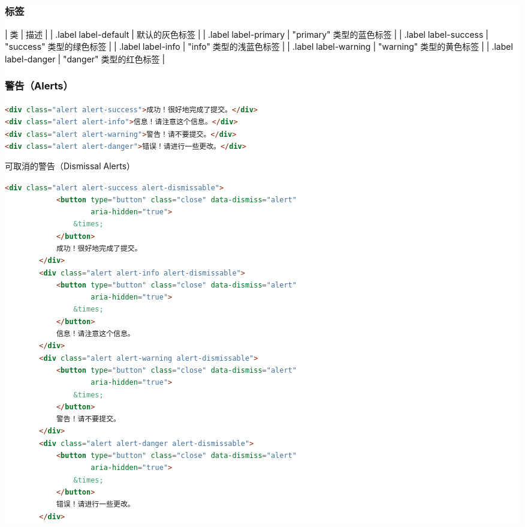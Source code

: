 ### 标签
| 类                   | 描述                     |
| .label label-default | 默认的灰色标签           |
| .label label-primary | "primary" 类型的蓝色标签 |
| .label label-success | "success" 类型的绿色标签 |
| .label label-info    | "info" 类型的浅蓝色标签  |
| .label label-warning | "warning" 类型的黄色标签 |
| .label label-danger  | "danger" 类型的红色标签  |

### 警告（Alerts）

``` html
<div class="alert alert-success">成功！很好地完成了提交。</div>
<div class="alert alert-info">信息！请注意这个信息。</div>
<div class="alert alert-warning">警告！请不要提交。</div>
<div class="alert alert-danger">错误！请进行一些更改。</div>
```

可取消的警告（Dismissal Alerts）

``` html
<div class="alert alert-success alert-dismissable">
            <button type="button" class="close" data-dismiss="alert"
                    aria-hidden="true">
                &times;
            </button>
            成功！很好地完成了提交。
        </div>
        <div class="alert alert-info alert-dismissable">
            <button type="button" class="close" data-dismiss="alert"
                    aria-hidden="true">
                &times;
            </button>
            信息！请注意这个信息。
        </div>
        <div class="alert alert-warning alert-dismissable">
            <button type="button" class="close" data-dismiss="alert"
                    aria-hidden="true">
                &times;
            </button>
            警告！请不要提交。
        </div>
        <div class="alert alert-danger alert-dismissable">
            <button type="button" class="close" data-dismiss="alert"
                    aria-hidden="true">
                &times;
            </button>
            错误！请进行一些更改。
        </div>
```
